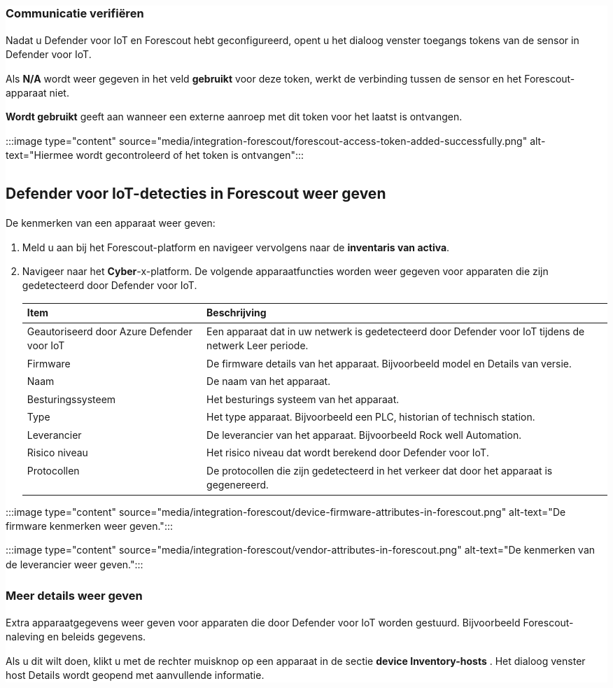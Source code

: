 ### <a name="verify-communication"></a>Communicatie verifiëren

Nadat u Defender voor IoT en Forescout hebt geconfigureerd, opent u het dialoog venster toegangs tokens van de sensor in Defender voor IoT.

Als **N/A** wordt weer gegeven in het veld **gebruikt** voor deze token, werkt de verbinding tussen de sensor en het Forescout-apparaat niet.

**Wordt gebruikt** geeft aan wanneer een externe aanroep met dit token voor het laatst is ontvangen.

:::image type="content" source="media/integration-forescout/forescout-access-token-added-successfully.png" alt-text="Hiermee wordt gecontroleerd of het token is ontvangen":::

## <a name="view-defender-for-iot-detections-in-forescout"></a>Defender voor IoT-detecties in Forescout weer geven

De kenmerken van een apparaat weer geven:

1. Meld u aan bij het Forescout-platform en navigeer vervolgens naar de **inventaris van activa**.

1. Navigeer naar het **Cyber**-x-platform. De volgende apparaatfuncties worden weer gegeven voor apparaten die zijn gedetecteerd door Defender voor IoT.

   | Item | Beschrijving |
   |--|--|
   | Geautoriseerd door Azure Defender voor IoT | Een apparaat dat in uw netwerk is gedetecteerd door Defender voor IoT tijdens de netwerk Leer periode. |
   | Firmware | De firmware details van het apparaat. Bijvoorbeeld model en Details van versie. |
   | Naam | De naam van het apparaat. |
   | Besturingssysteem | Het besturings systeem van het apparaat. |
   | Type | Het type apparaat. Bijvoorbeeld een PLC, historian of technisch station. |
   | Leverancier | De leverancier van het apparaat. Bijvoorbeeld Rock well Automation. |
   | Risico niveau | Het risico niveau dat wordt berekend door Defender voor IoT. |
   | Protocollen | De protocollen die zijn gedetecteerd in het verkeer dat door het apparaat is gegenereerd. |

:::image type="content" source="media/integration-forescout/device-firmware-attributes-in-forescout.png" alt-text="De firmware kenmerken weer geven.":::

:::image type="content" source="media/integration-forescout/vendor-attributes-in-forescout.png" alt-text="De kenmerken van de leverancier weer geven.":::

### <a name="viewing-more-details"></a>Meer details weer geven

Extra apparaatgegevens weer geven voor apparaten die door Defender voor IoT worden gestuurd. Bijvoorbeeld Forescout-naleving en beleids gegevens.

Als u dit wilt doen, klikt u met de rechter muisknop op een apparaat in de sectie **device Inventory-hosts** . Het dialoog venster host Details wordt geopend met aanvullende informatie.
